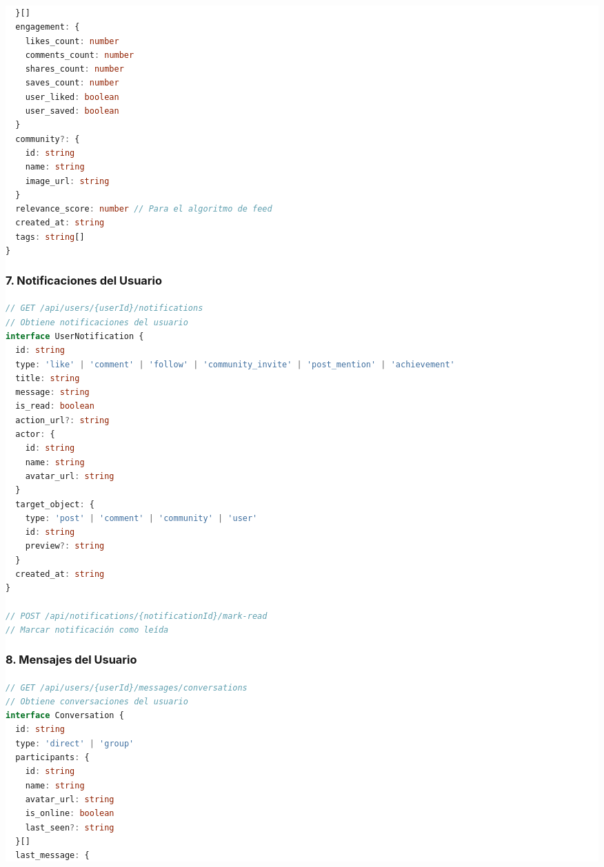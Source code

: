```typescript
  }[]
  engagement: {
    likes_count: number
    comments_count: number
    shares_count: number
    saves_count: number
    user_liked: boolean
    user_saved: boolean
  }
  community?: {
    id: string
    name: string
    image_url: string
  }
  relevance_score: number // Para el algoritmo de feed
  created_at: string
  tags: string[]
}
```

### 7. **Notificaciones del Usuario**
```typescript
// GET /api/users/{userId}/notifications
// Obtiene notificaciones del usuario
interface UserNotification {
  id: string
  type: 'like' | 'comment' | 'follow' | 'community_invite' | 'post_mention' | 'achievement'
  title: string
  message: string
  is_read: boolean
  action_url?: string
  actor: {
    id: string
    name: string
    avatar_url: string
  }
  target_object: {
    type: 'post' | 'comment' | 'community' | 'user'
    id: string
    preview?: string
  }
  created_at: string
}

// POST /api/notifications/{notificationId}/mark-read
// Marcar notificación como leída
```

### 8. **Mensajes del Usuario**
```typescript
// GET /api/users/{userId}/messages/conversations
// Obtiene conversaciones del usuario
interface Conversation {
  id: string
  type: 'direct' | 'group'
  participants: {
    id: string
    name: string
    avatar_url: string
    is_online: boolean
    last_seen?: string
  }[]
  last_message: {
```